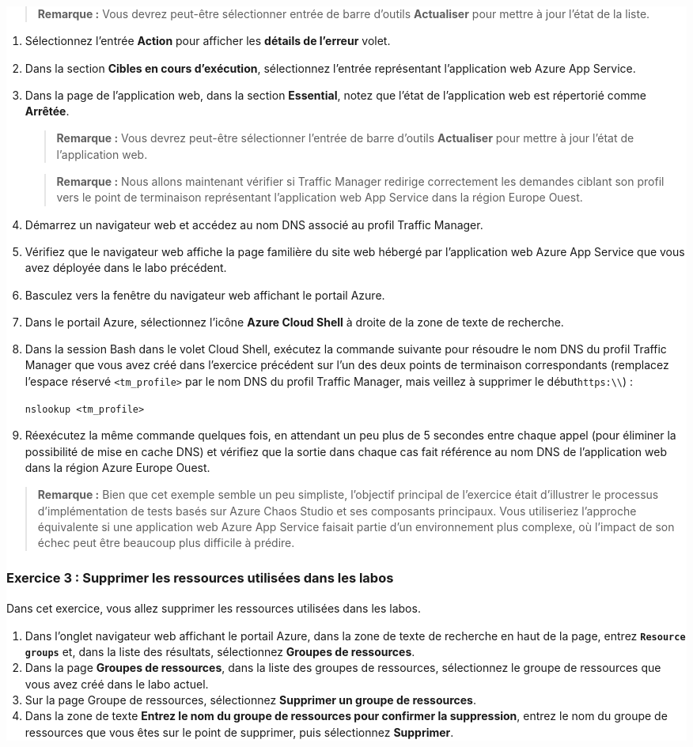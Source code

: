    > **Remarque :** Vous devrez peut-être sélectionner entrée de barre d’outils **Actualiser** pour mettre à jour l’état de la liste.

1. Sélectionnez l’entrée **Action** pour afficher les **détails de l’erreur** volet.
1. Dans la section **Cibles en cours d’exécution**, sélectionnez l’entrée représentant l’application web Azure App Service.
1. Dans la page de l’application web, dans la section **Essential**, notez que l’état de l’application web est répertorié comme **Arrêtée**.

   > **Remarque :** Vous devrez peut-être sélectionner l’entrée de barre d’outils **Actualiser** pour mettre à jour l’état de l’application web.

   > **Remarque :** Nous allons maintenant vérifier si Traffic Manager redirige correctement les demandes ciblant son profil vers le point de terminaison représentant l’application web App Service dans la région Europe Ouest.

1. Démarrez un navigateur web et accédez au nom DNS associé au profil Traffic Manager.
1. Vérifiez que le navigateur web affiche la page familière du site web hébergé par l’application web Azure App Service que vous avez déployée dans le labo précédent.
1. Basculez vers la fenêtre du navigateur web affichant le portail Azure.
1. Dans le portail Azure, sélectionnez l’icône **Azure Cloud Shell** à droite de la zone de texte de recherche.
1. Dans la session Bash dans le volet Cloud Shell, exécutez la commande suivante pour résoudre le nom DNS du profil Traffic Manager que vous avez créé dans l’exercice précédent sur l’un des deux points de terminaison correspondants (remplacez l’espace réservé `<tm_profile>` par le nom DNS du profil Traffic Manager, mais veillez à supprimer le début`https:\\`) :

   ```cli
   nslookup <tm_profile>
   ```

1. Réexécutez la même commande quelques fois, en attendant un peu plus de 5 secondes entre chaque appel (pour éliminer la possibilité de mise en cache DNS) et vérifiez que la sortie dans chaque cas fait référence au nom DNS de l’application web dans la région Azure Europe Ouest.

> **Remarque :** Bien que cet exemple semble un peu simpliste, l’objectif principal de l’exercice était d’illustrer le processus d’implémentation de tests basés sur Azure Chaos Studio et ses composants principaux. Vous utiliseriez l’approche équivalente si une application web Azure App Service faisait partie d’un environnement plus complexe, où l’impact de son échec peut être beaucoup plus difficile à prédire.

### Exercice 3 : Supprimer les ressources utilisées dans les labos

Dans cet exercice, vous allez supprimer les ressources utilisées dans les labos.

1. Dans l’onglet navigateur web affichant le portail Azure, dans la zone de texte de recherche en haut de la page, entrez **`Resource groups`** et, dans la liste des résultats, sélectionnez **Groupes de ressources**.
1. Dans la page **Groupes de ressources**, dans la liste des groupes de ressources, sélectionnez le groupe de ressources que vous avez créé dans le labo actuel.
1. Sur la page Groupe de ressources, sélectionnez **Supprimer un groupe de ressources**.
1. Dans la zone de texte **Entrez le nom du groupe de ressources pour confirmer la suppression**, entrez le nom du groupe de ressources que vous êtes sur le point de supprimer, puis sélectionnez **Supprimer**.
